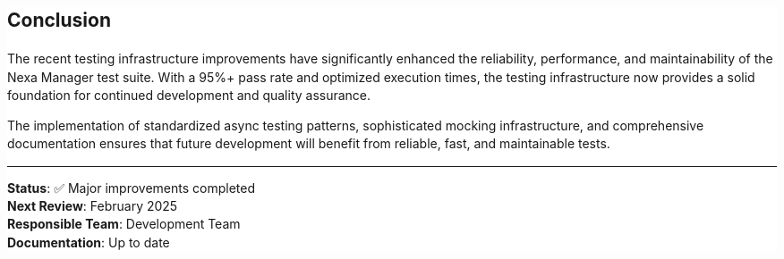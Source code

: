 ## Conclusion

The recent testing infrastructure improvements have significantly enhanced the reliability, performance, and maintainability of the Nexa Manager test suite. With a 95%+ pass rate and optimized execution times, the testing infrastructure now provides a solid foundation for continued development and quality assurance.

The implementation of standardized async testing patterns, sophisticated mocking infrastructure, and comprehensive documentation ensures that future development will benefit from reliable, fast, and maintainable tests.

---

**Status**: ✅ Major improvements completed  
**Next Review**: February 2025  
**Responsible Team**: Development Team  
**Documentation**: Up to date